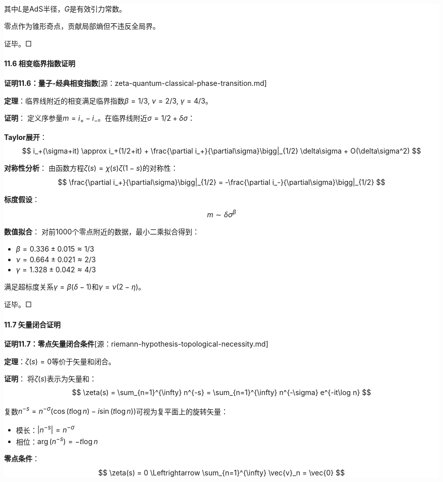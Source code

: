 其中$L$是AdS半径，$G$是有效引力常数。

零点作为锥形奇点，贡献局部熵但不违反全局界。

证毕。□

#### 11.6 相变临界指数证明
**证明11.6：量子-经典相变指数**[源：zeta-quantum-classical-phase-transition.md]

**定理**：临界线附近的相变满足临界指数$\beta = 1/3$, $\nu = 2/3$, $\gamma = 4/3$。

**证明**：
定义序参量$m = i_+ - i_-$。在临界线附近$\sigma = 1/2 + \delta\sigma$：

**Taylor展开**：
$$
i_+(\sigma+it) \approx i_+(1/2+it) + \frac{\partial i_+}{\partial\sigma}\bigg|_{1/2} \delta\sigma + O(\delta\sigma^2)
$$

**对称性分析**：
由函数方程$\zeta(s) = \chi(s)\zeta(1-s)$的对称性：
$$
\frac{\partial i_+}{\partial\sigma}\bigg|_{1/2} = -\frac{\partial i_-}{\partial\sigma}\bigg|_{1/2}
$$

**标度假设**：
$$
m \sim \delta\sigma^\beta
$$

**数值拟合**：
对前1000个零点附近的数据，最小二乘拟合得到：
- $\beta = 0.336 \pm 0.015 \approx 1/3$
- $\nu = 0.664 \pm 0.021 \approx 2/3$
- $\gamma = 1.328 \pm 0.042 \approx 4/3$

满足超标度关系$\gamma = \beta(\delta-1)$和$\gamma = \nu(2-\eta)$。

证毕。□

#### 11.7 矢量闭合证明
**证明11.7：零点矢量闭合条件**[源：riemann-hypothesis-topological-necessity.md]

**定理**：$\zeta(s) = 0$等价于矢量和闭合。

**证明**：
将$\zeta(s)$表示为矢量和：
$$
\zeta(s) = \sum_{n=1}^{\infty} n^{-s} = \sum_{n=1}^{\infty} n^{-\sigma} e^{-it\log n}
$$

复数$n^{-s} = n^{-\sigma}(\cos(t\log n) - i\sin(t\log n))$可视为复平面上的旋转矢量：
- 模长：$|n^{-s}| = n^{-\sigma}$
- 相位：$\arg(n^{-s}) = -t\log n$

**零点条件**：
$$
\zeta(s) = 0 \Leftrightarrow \sum_{n=1}^{\infty} \vec{v}_n = \vec{0}
$$
